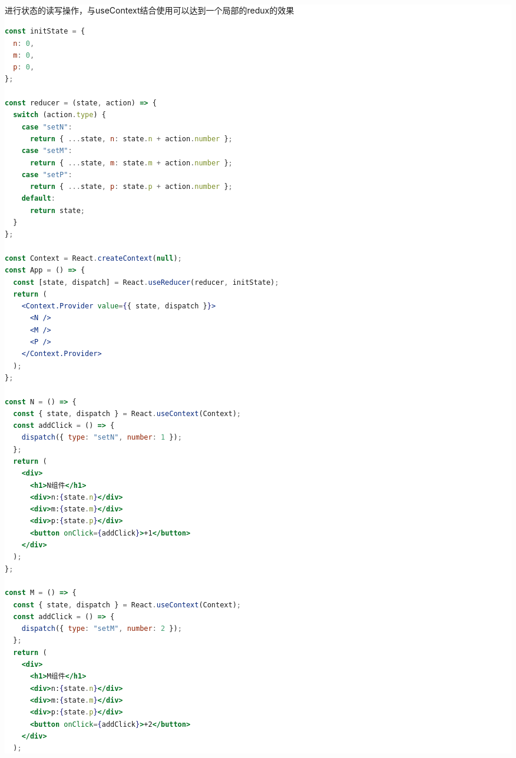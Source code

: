 进行状态的读写操作，与useContext结合使用可以达到一个局部的redux的效果

```jsx
const initState = {
  n: 0,
  m: 0,
  p: 0,
};

const reducer = (state, action) => {
  switch (action.type) {
    case "setN":
      return { ...state, n: state.n + action.number };
    case "setM":
      return { ...state, m: state.m + action.number };
    case "setP":
      return { ...state, p: state.p + action.number };
    default:
      return state;
  }
};

const Context = React.createContext(null);
const App = () => {
  const [state, dispatch] = React.useReducer(reducer, initState);
  return (
    <Context.Provider value={{ state, dispatch }}>
      <N />
      <M />
      <P />
    </Context.Provider>
  );
};

const N = () => {
  const { state, dispatch } = React.useContext(Context);
  const addClick = () => {
    dispatch({ type: "setN", number: 1 });
  };
  return (
    <div>
      <h1>N组件</h1>
      <div>n:{state.n}</div>
      <div>m:{state.m}</div>
      <div>p:{state.p}</div>
      <button onClick={addClick}>+1</button>
    </div>
  );
};

const M = () => {
  const { state, dispatch } = React.useContext(Context);
  const addClick = () => {
    dispatch({ type: "setM", number: 2 });
  };
  return (
    <div>
      <h1>M组件</h1>
      <div>n:{state.n}</div>
      <div>m:{state.m}</div>
      <div>p:{state.p}</div>
      <button onClick={addClick}>+2</button>
    </div>
  );
```